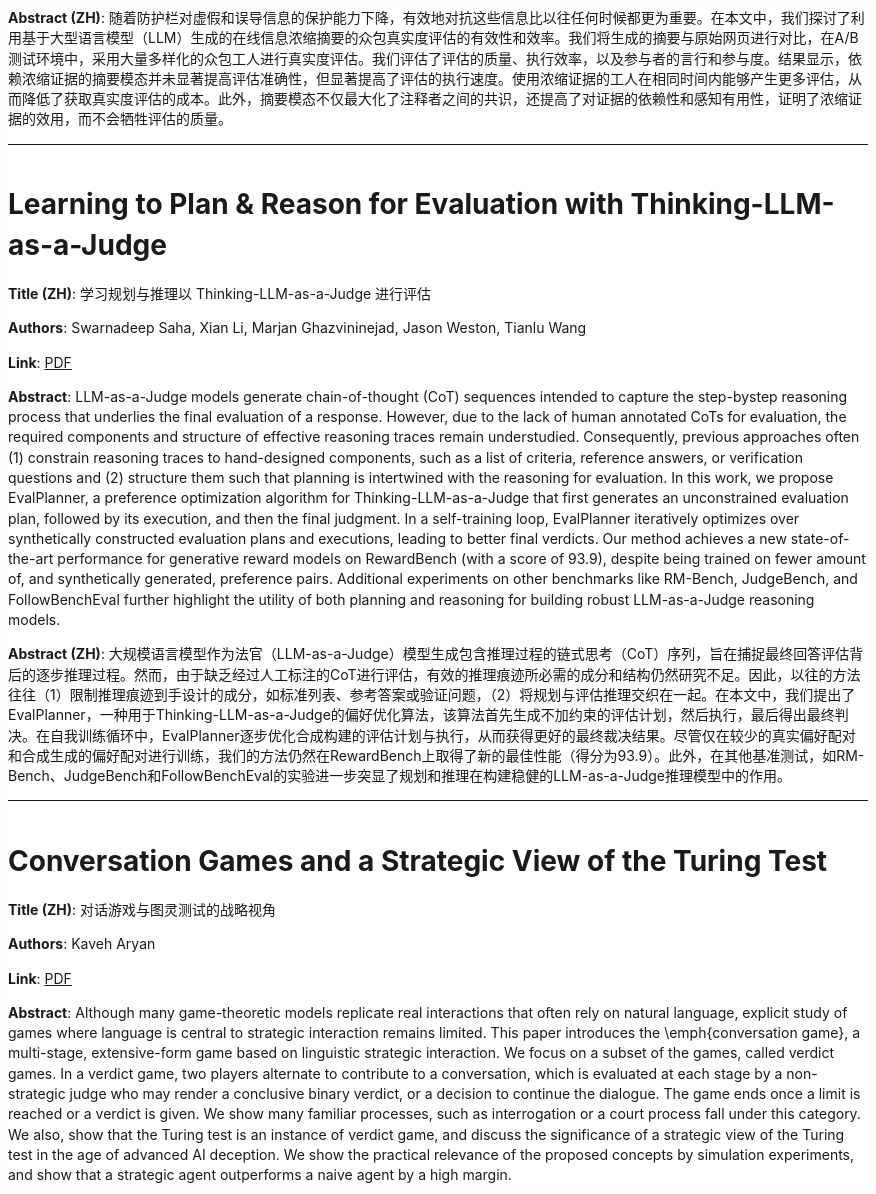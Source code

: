 **Abstract (ZH)**: 随着防护栏对虚假和误导信息的保护能力下降，有效地对抗这些信息比以往任何时候都更为重要。在本文中，我们探讨了利用基于大型语言模型（LLM）生成的在线信息浓缩摘要的众包真实度评估的有效性和效率。我们将生成的摘要与原始网页进行对比，在A/B测试环境中，采用大量多样化的众包工人进行真实度评估。我们评估了评估的质量、执行效率，以及参与者的言行和参与度。结果显示，依赖浓缩证据的摘要模态并未显著提高评估准确性，但显著提高了评估的执行速度。使用浓缩证据的工人在相同时间内能够产生更多评估，从而降低了获取真实度评估的成本。此外，摘要模态不仅最大化了注释者之间的共识，还提高了对证据的依赖性和感知有用性，证明了浓缩证据的效用，而不会牺牲评估的质量。 

---
# Learning to Plan & Reason for Evaluation with Thinking-LLM-as-a-Judge 

**Title (ZH)**: 学习规划与推理以 Thinking-LLM-as-a-Judge 进行评估 

**Authors**: Swarnadeep Saha, Xian Li, Marjan Ghazvininejad, Jason Weston, Tianlu Wang  

**Link**: [PDF](https://arxiv.org/pdf/2501.18099)  

**Abstract**: LLM-as-a-Judge models generate chain-of-thought (CoT) sequences intended to capture the step-bystep reasoning process that underlies the final evaluation of a response. However, due to the lack of human annotated CoTs for evaluation, the required components and structure of effective reasoning traces remain understudied. Consequently, previous approaches often (1) constrain reasoning traces to hand-designed components, such as a list of criteria, reference answers, or verification questions and (2) structure them such that planning is intertwined with the reasoning for evaluation. In this work, we propose EvalPlanner, a preference optimization algorithm for Thinking-LLM-as-a-Judge that first generates an unconstrained evaluation plan, followed by its execution, and then the final judgment. In a self-training loop, EvalPlanner iteratively optimizes over synthetically constructed evaluation plans and executions, leading to better final verdicts. Our method achieves a new state-of-the-art performance for generative reward models on RewardBench (with a score of 93.9), despite being trained on fewer amount of, and synthetically generated, preference pairs. Additional experiments on other benchmarks like RM-Bench, JudgeBench, and FollowBenchEval further highlight the utility of both planning and reasoning for building robust LLM-as-a-Judge reasoning models. 

**Abstract (ZH)**: 大规模语言模型作为法官（LLM-as-a-Judge）模型生成包含推理过程的链式思考（CoT）序列，旨在捕捉最终回答评估背后的逐步推理过程。然而，由于缺乏经过人工标注的CoT进行评估，有效的推理痕迹所必需的成分和结构仍然研究不足。因此，以往的方法往往（1）限制推理痕迹到手设计的成分，如标准列表、参考答案或验证问题，（2）将规划与评估推理交织在一起。在本文中，我们提出了EvalPlanner，一种用于Thinking-LLM-as-a-Judge的偏好优化算法，该算法首先生成不加约束的评估计划，然后执行，最后得出最终判决。在自我训练循环中，EvalPlanner逐步优化合成构建的评估计划与执行，从而获得更好的最终裁决结果。尽管仅在较少的真实偏好配对和合成生成的偏好配对进行训练，我们的方法仍然在RewardBench上取得了新的最佳性能（得分为93.9）。此外，在其他基准测试，如RM-Bench、JudgeBench和FollowBenchEval的实验进一步突显了规划和推理在构建稳健的LLM-as-a-Judge推理模型中的作用。 

---
# Conversation Games and a Strategic View of the Turing Test 

**Title (ZH)**: 对话游戏与图灵测试的战略视角 

**Authors**: Kaveh Aryan  

**Link**: [PDF](https://arxiv.org/pdf/2501.18455)  

**Abstract**: Although many game-theoretic models replicate real interactions that often rely on natural language, explicit study of games where language is central to strategic interaction remains limited. This paper introduces the \emph{conversation game}, a multi-stage, extensive-form game based on linguistic strategic interaction. We focus on a subset of the games, called verdict games. In a verdict game, two players alternate to contribute to a conversation, which is evaluated at each stage by a non-strategic judge who may render a conclusive binary verdict, or a decision to continue the dialogue. The game ends once a limit is reached or a verdict is given. We show many familiar processes, such as interrogation or a court process fall under this category. We also, show that the Turing test is an instance of verdict game, and discuss the significance of a strategic view of the Turing test in the age of advanced AI deception. We show the practical relevance of the proposed concepts by simulation experiments, and show that a strategic agent outperforms a naive agent by a high margin. 
